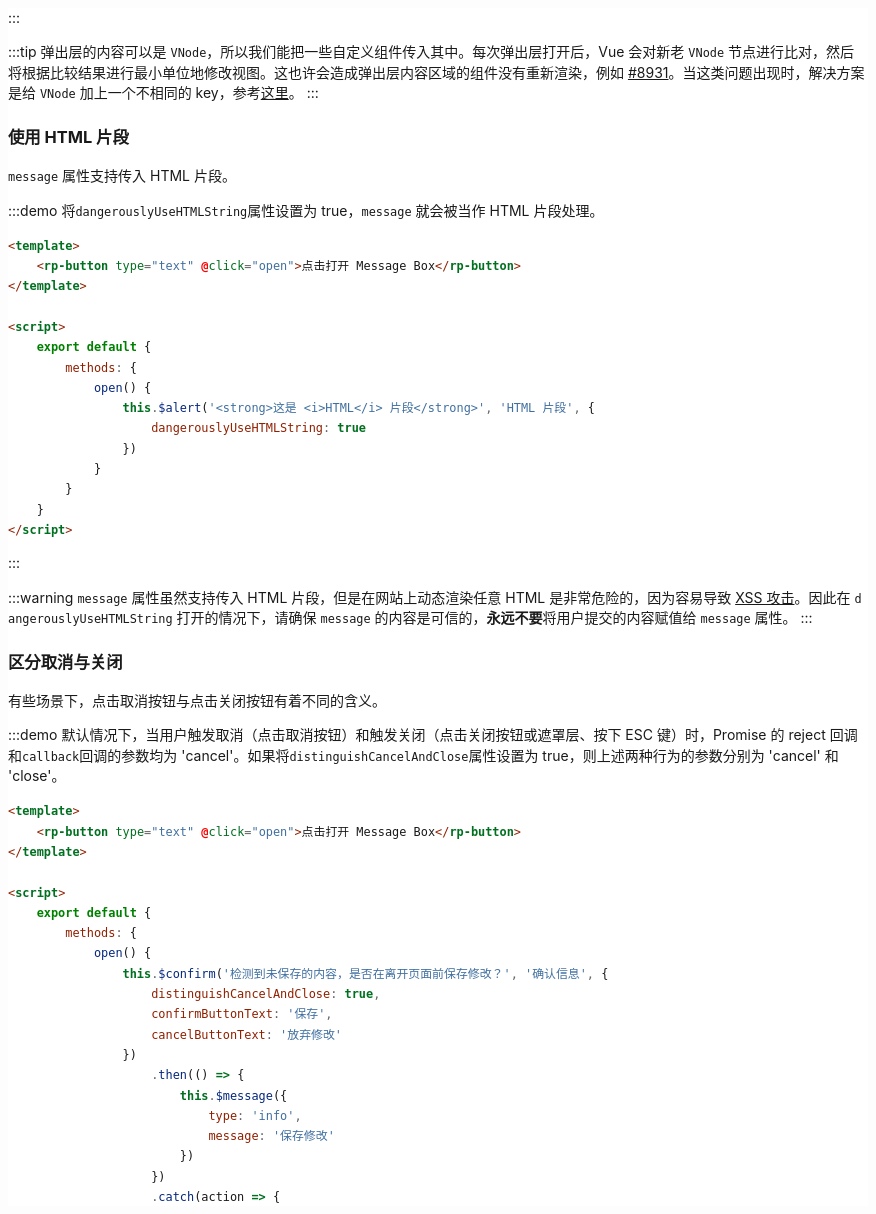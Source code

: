 :::

:::tip
弹出层的内容可以是 `VNode`，所以我们能把一些自定义组件传入其中。每次弹出层打开后，Vue 会对新老 `VNode` 节点进行比对，然后将根据比较结果进行最小单位地修改视图。这也许会造成弹出层内容区域的组件没有重新渲染，例如 [#8931](https://github.com/ElemeFE/element/issues/8931)。当这类问题出现时，解决方案是给 `VNode` 加上一个不相同的 key，参考[这里](https://jsfiddle.net/zhiyang/ezmhq2ef/)。
:::

### 使用 HTML 片段

`message` 属性支持传入 HTML 片段。

:::demo 将`dangerouslyUseHTMLString`属性设置为 true，`message` 就会被当作 HTML 片段处理。

```html
<template>
    <rp-button type="text" @click="open">点击打开 Message Box</rp-button>
</template>

<script>
    export default {
        methods: {
            open() {
                this.$alert('<strong>这是 <i>HTML</i> 片段</strong>', 'HTML 片段', {
                    dangerouslyUseHTMLString: true
                })
            }
        }
    }
</script>
```

:::

:::warning
`message` 属性虽然支持传入 HTML 片段，但是在网站上动态渲染任意 HTML 是非常危险的，因为容易导致 [XSS 攻击](https://en.wikipedia.org/wiki/Cross-site_scripting)。因此在 `dangerouslyUseHTMLString` 打开的情况下，请确保 `message` 的内容是可信的，**永远不要**将用户提交的内容赋值给 `message` 属性。
:::

### 区分取消与关闭

有些场景下，点击取消按钮与点击关闭按钮有着不同的含义。

:::demo 默认情况下，当用户触发取消（点击取消按钮）和触发关闭（点击关闭按钮或遮罩层、按下 ESC 键）时，Promise 的 reject 回调和`callback`回调的参数均为 'cancel'。如果将`distinguishCancelAndClose`属性设置为 true，则上述两种行为的参数分别为 'cancel' 和 'close'。

```html
<template>
    <rp-button type="text" @click="open">点击打开 Message Box</rp-button>
</template>

<script>
    export default {
        methods: {
            open() {
                this.$confirm('检测到未保存的内容，是否在离开页面前保存修改？', '确认信息', {
                    distinguishCancelAndClose: true,
                    confirmButtonText: '保存',
                    cancelButtonText: '放弃修改'
                })
                    .then(() => {
                        this.$message({
                            type: 'info',
                            message: '保存修改'
                        })
                    })
                    .catch(action => {
```